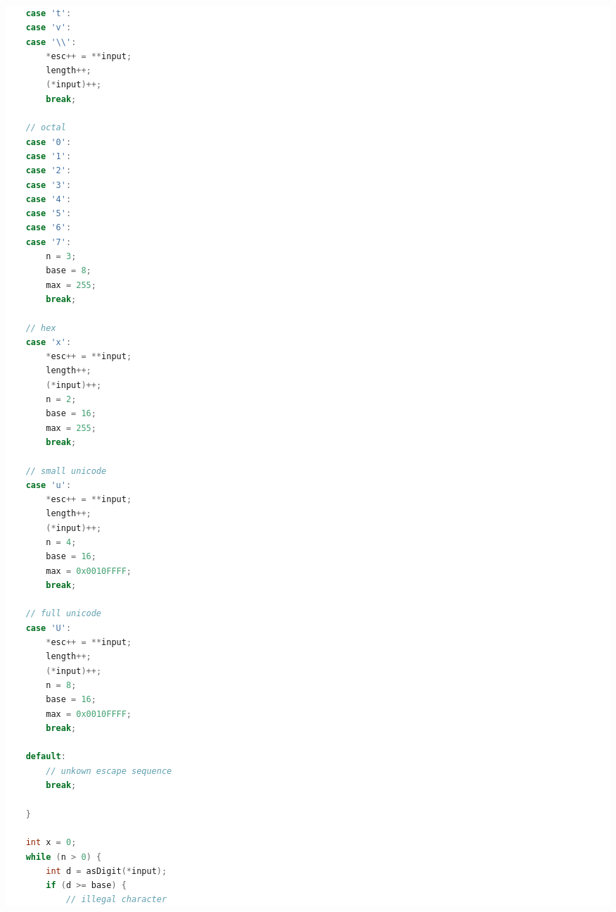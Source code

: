 ```c
	case 't':
	case 'v':
	case '\\':
		*esc++ = **input;
		length++;
		(*input)++;
		break;
	
	// octal
	case '0':
	case '1':
	case '2':
	case '3':
	case '4':
	case '5':
	case '6':
	case '7':
		n = 3;
		base = 8;
		max = 255;
		break;

	// hex
	case 'x':
		*esc++ = **input;
		length++;
		(*input)++;
		n = 2;
		base = 16;
		max = 255;
		break;

	// small unicode
	case 'u':
		*esc++ = **input;
		length++;
		(*input)++;
		n = 4;
		base = 16;
		max = 0x0010FFFF;
		break;

	// full unicode
	case 'U':
		*esc++ = **input;
		length++;
		(*input)++;
		n = 8;
		base = 16;
		max = 0x0010FFFF;
		break;

	default:
		// unkown escape sequence
		break;

	}

	int x = 0;
	while (n > 0) {
		int d = asDigit(*input);
		if (d >= base) {
			// illegal character
```